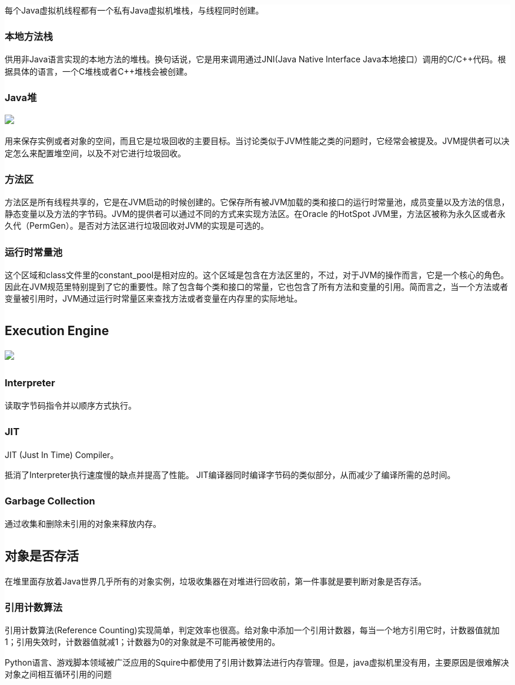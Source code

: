 每个Java虚拟机线程都有一个私有Java虚拟机堆栈，与线程同时创建。

### 本地方法栈

供用非Java语言实现的本地方法的堆栈。换句话说，它是用来调用通过JNI(Java Native Interface Java本地接口）调用的C/C++代码。根据具体的语言，一个C堆栈或者C++堆栈会被创建。

### Java堆

![](https://oscimg.oschina.net/oscnet/c57fc2d1bcf686cc79464581d82736d1aaf.jpg)

用来保存实例或者对象的空间，而且它是垃圾回收的主要目标。当讨论类似于JVM性能之类的问题时，它经常会被提及。JVM提供者可以决定怎么来配置堆空间，以及不对它进行垃圾回收。

### 方法区

方法区是所有线程共享的，它是在JVM启动的时候创建的。它保存所有被JVM加载的类和接口的运行时常量池，成员变量以及方法的信息，静态变量以及方法的字节码。JVM的提供者可以通过不同的方式来实现方法区。在Oracle 的HotSpot JVM里，方法区被称为永久区或者永久代（PermGen）。是否对方法区进行垃圾回收对JVM的实现是可选的。

### 运行时常量池

这个区域和class文件里的constant_pool是相对应的。这个区域是包含在方法区里的，不过，对于JVM的操作而言，它是一个核心的角色。因此在JVM规范里特别提到了它的重要性。除了包含每个类和接口的常量，它也包含了所有方法和变量的引用。简而言之，当一个方法或者变量被引用时，JVM通过运行时常量区来查找方法或者变量在内存里的实际地址。

## Execution Engine

![](https://www.javacodegeeks.com/wp-content/uploads/2018/04/jvm_archi_ee_guide_3.jpg)

### Interpreter

读取字节码指令并以顺序方式执行。

### JIT

JIT (Just In Time) Compiler。

抵消了Interpreter执行速度慢的缺点并提高了性能。
JIT编译器同时编译字节码的类似部分，从而减少了编译所需的总时间。

### Garbage Collection

通过收集和删除未引用的对象来释放内存。

## 对象是否存活

在堆里面存放着Java世界几乎所有的对象实例，垃圾收集器在对堆进行回收前，第一件事就是要判断对象是否存活。

### 引用计数算法

引用计数算法(Reference Counting)实现简单，判定效率也很高。给对象中添加一个引用计数器，每当一个地方引用它时，计数器值就加1；引用失效时，计数器值就减1；计数器为0的对象就是不可能再被使用的。

Python语言、游戏脚本领域被广泛应用的Squire中都使用了引用计数算法进行内存管理。但是，java虚拟机里没有用，主要原因是很难解决对象之间相互循环引用的问题
